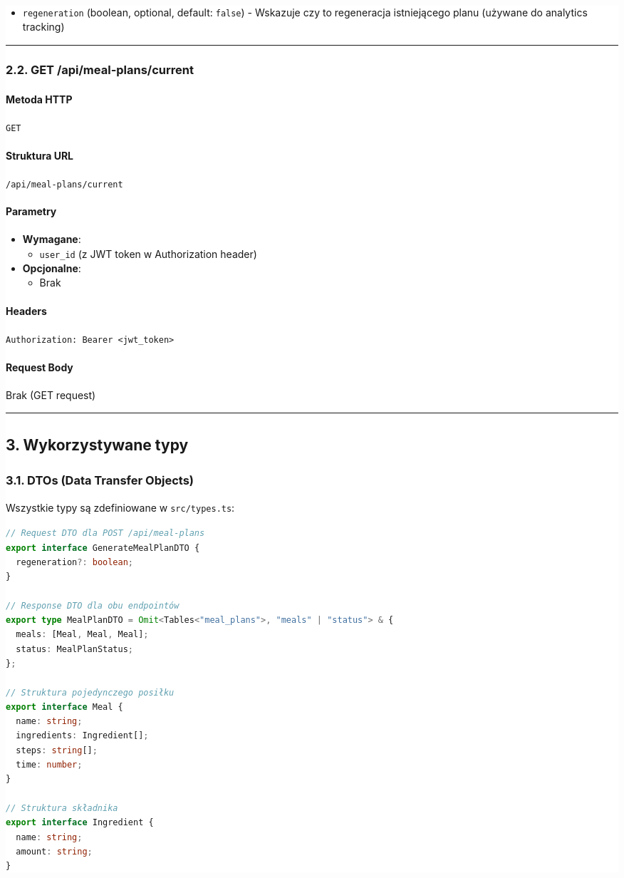 - `regeneration` (boolean, optional, default: `false`) - Wskazuje czy to regeneracja istniejącego planu (używane do analytics tracking)

---

### 2.2. GET /api/meal-plans/current

#### Metoda HTTP

`GET`

#### Struktura URL

```
/api/meal-plans/current
```

#### Parametry

- **Wymagane**:
  - `user_id` (z JWT token w Authorization header)
- **Opcjonalne**:
  - Brak

#### Headers

```
Authorization: Bearer <jwt_token>
```

#### Request Body

Brak (GET request)

---

## 3. Wykorzystywane typy

### 3.1. DTOs (Data Transfer Objects)

Wszystkie typy są zdefiniowane w `src/types.ts`:

```typescript
// Request DTO dla POST /api/meal-plans
export interface GenerateMealPlanDTO {
  regeneration?: boolean;
}

// Response DTO dla obu endpointów
export type MealPlanDTO = Omit<Tables<"meal_plans">, "meals" | "status"> & {
  meals: [Meal, Meal, Meal];
  status: MealPlanStatus;
};

// Struktura pojedynczego posiłku
export interface Meal {
  name: string;
  ingredients: Ingredient[];
  steps: string[];
  time: number;
}

// Struktura składnika
export interface Ingredient {
  name: string;
  amount: string;
}
```
